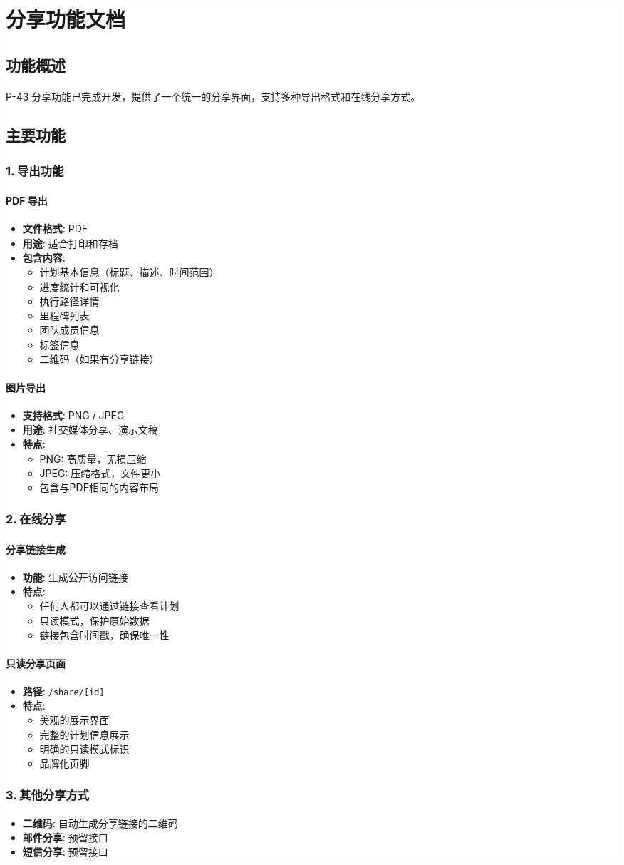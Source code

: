 # 分享功能文档

## 功能概述

P-43 分享功能已完成开发，提供了一个统一的分享界面，支持多种导出格式和在线分享方式。

## 主要功能

### 1. 导出功能

#### PDF 导出
- **文件格式**: PDF
- **用途**: 适合打印和存档
- **包含内容**: 
  - 计划基本信息（标题、描述、时间范围）
  - 进度统计和可视化
  - 执行路径详情
  - 里程碑列表
  - 团队成员信息
  - 标签信息
  - 二维码（如果有分享链接）

#### 图片导出
- **支持格式**: PNG / JPEG
- **用途**: 社交媒体分享、演示文稿
- **特点**: 
  - PNG: 高质量，无损压缩
  - JPEG: 压缩格式，文件更小
  - 包含与PDF相同的内容布局

### 2. 在线分享

#### 分享链接生成
- **功能**: 生成公开访问链接
- **特点**: 
  - 任何人都可以通过链接查看计划
  - 只读模式，保护原始数据
  - 链接包含时间戳，确保唯一性

#### 只读分享页面
- **路径**: `/share/[id]`
- **特点**:
  - 美观的展示界面
  - 完整的计划信息展示
  - 明确的只读模式标识
  - 品牌化页脚

### 3. 其他分享方式
- **二维码**: 自动生成分享链接的二维码
- **邮件分享**: 预留接口
- **短信分享**: 预留接口
